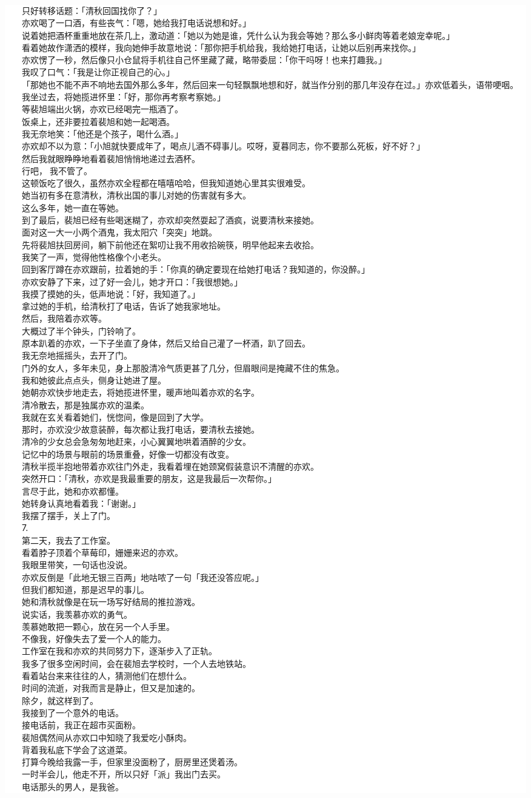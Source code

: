 &emsp;&emsp;只好转移话题：「清秋回国找你了？」  
&emsp;&emsp;亦欢喝了一口酒，有些丧气：「嗯，她给我打电话说想和好。」  
&emsp;&emsp;说着她把酒杯重重地放在茶几上，激动道：「她以为她是谁，凭什么认为我会等她？那么多小鲜肉等着老娘宠幸呢。」  
&emsp;&emsp;看着她故作潇洒的模样，我向她伸手故意地说：「那你把手机给我，我给她打电话，让她以后别再来找你。」  
&emsp;&emsp;亦欢愣了一秒，然后像只小仓鼠将手机往自己怀里藏了藏，略带委屈：「你干吗呀！也来打趣我。」  
&emsp;&emsp;我叹了口气：「我是让你正视自己的心。」  
&emsp;&emsp;「那她也不能不声不响地去国外那么多年，然后回来一句轻飘飘地想和好，就当作分别的那几年没存在过。」亦欢低着头，语带哽咽。  
&emsp;&emsp;我坐过去，将她揽进怀里：「好，那你再考察考察她。」  
&emsp;&emsp;等裴旭端出火锅，亦欢已经喝完一瓶酒了。  
&emsp;&emsp;饭桌上，还非要拉着裴旭和她一起喝酒。  
&emsp;&emsp;我无奈地笑：「他还是个孩子，喝什么酒。」  
&emsp;&emsp;亦欢却不以为意：「小旭就快要成年了，喝点儿酒不碍事儿。哎呀，夏暮同志，你不要那么死板，好不好？」  
&emsp;&emsp;然后我就眼睁睁地看着裴旭悄悄地递过去酒杯。  
&emsp;&emsp;行吧， 我不管了。  
&emsp;&emsp;这顿饭吃了很久，虽然亦欢全程都在嘻嘻哈哈，但我知道她心里其实很难受。  
&emsp;&emsp;她当初有多在意清秋，清秋出国的事儿对她的伤害就有多大。  
&emsp;&emsp;这么多年，她一直在等她。  
&emsp;&emsp;到了最后，裴旭已经有些喝迷糊了，亦欢却突然耍起了酒疯，说要清秋来接她。  
&emsp;&emsp;面对这一大一小两个酒鬼，我太阳穴「突突」地跳。  
&emsp;&emsp;先将裴旭扶回房间，躺下前他还在絮叨让我不用收拾碗筷，明早他起来去收拾。  
&emsp;&emsp;我笑了一声，觉得他性格像个小老头。  
&emsp;&emsp;回到客厅蹲在亦欢跟前，拉着她的手：「你真的确定要现在给她打电话？我知道的，你没醉。」  
&emsp;&emsp;亦欢安静了下来，过了好一会儿，她才开口：「我很想她。」  
&emsp;&emsp;我摸了摸她的头，低声地说：「好，我知道了。」  
&emsp;&emsp;拿过她的手机，给清秋打了电话，告诉了她我家地址。  
&emsp;&emsp;然后，我陪着亦欢等。  
&emsp;&emsp;大概过了半个钟头，门铃响了。  
&emsp;&emsp;原本趴着的亦欢，一下子坐直了身体，然后又给自己灌了一杯酒，趴了回去。  
&emsp;&emsp;我无奈地摇摇头，去开了门。  
&emsp;&emsp;门外的女人，多年未见，身上那股清冷气质更甚了几分，但眉眼间是掩藏不住的焦急。  
&emsp;&emsp;我和她彼此点点头，侧身让她进了屋。  
&emsp;&emsp;她朝亦欢快步地走去，将她揽进怀里，暖声地叫着亦欢的名字。  
&emsp;&emsp;清冷散去，那是独属亦欢的温柔。  
&emsp;&emsp;我就在玄关看着她们，恍惚间，像是回到了大学。  
&emsp;&emsp;那时，亦欢没少故意装醉，每次都让我打电话，要清秋去接她。  
&emsp;&emsp;清冷的少女总会急匆匆地赶来，小心翼翼地哄着酒醉的少女。  
&emsp;&emsp;记忆中的场景与眼前的场景重叠，好像一切都没有改变。  
&emsp;&emsp;清秋半揽半抱地带着亦欢往门外走，我看着埋在她颈窝假装意识不清醒的亦欢。  
&emsp;&emsp;突然开口：「清秋，亦欢是我最重要的朋友，这是我最后一次帮你。」  
&emsp;&emsp;言尽于此，她和亦欢都懂。  
&emsp;&emsp;她转身认真地看着我：「谢谢。」  
&emsp;&emsp;我摆了摆手，关上了门。  
&emsp;&emsp;7.  
&emsp;&emsp;第二天，我去了工作室。  
&emsp;&emsp;看着脖子顶着个草莓印，姗姗来迟的亦欢。  
&emsp;&emsp;我眼里带笑，一句话也没说。  
&emsp;&emsp;亦欢反倒是「此地无银三百两」地咕哝了一句「我还没答应呢。」  
&emsp;&emsp;但我们都知道，那是迟早的事儿。  
&emsp;&emsp;她和清秋就像是在玩一场写好结局的推拉游戏。  
&emsp;&emsp;说实话，我羡慕亦欢的勇气。  
&emsp;&emsp;羡慕她敢把一颗心，放在另一个人手里。  
&emsp;&emsp;不像我，好像失去了爱一个人的能力。  
&emsp;&emsp;工作室在我和亦欢的共同努力下，逐渐步入了正轨。  
&emsp;&emsp;我多了很多空闲时间，会在裴旭去学校时，一个人去地铁站。  
&emsp;&emsp;看着站台来来往往的人，猜测他们在想什么。  
&emsp;&emsp;时间的流逝，对我而言是静止，但又是加速的。  
&emsp;&emsp;除夕，就这样到了。  
&emsp;&emsp;我接到了一个意外的电话。  
&emsp;&emsp;接电话前，我正在超市买面粉。  
&emsp;&emsp;裴旭偶然间从亦欢口中知晓了我爱吃小酥肉。  
&emsp;&emsp;背着我私底下学会了这道菜。  
&emsp;&emsp;打算今晚给我露一手，但家里没面粉了，厨房里还煲着汤。  
&emsp;&emsp;一时半会儿，他走不开，所以只好「派」我出门去买。  
&emsp;&emsp;电话那头的男人，是我爸。  